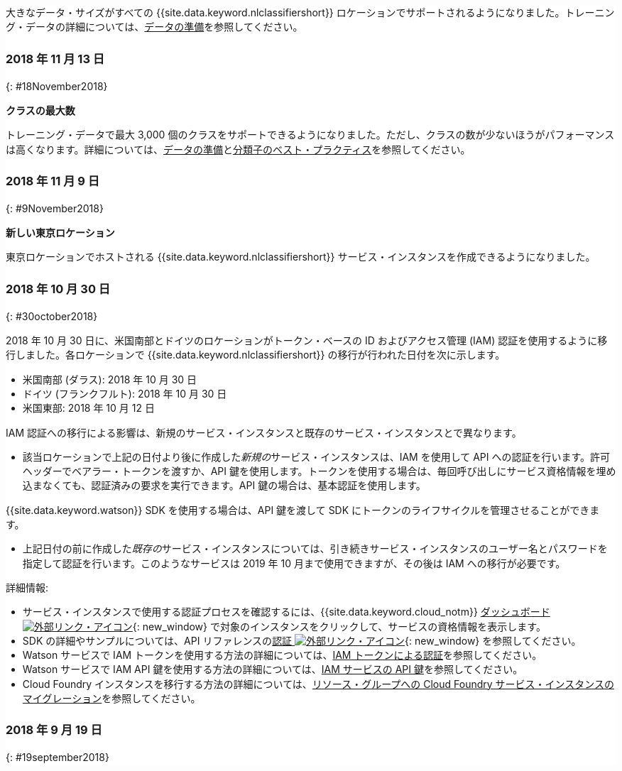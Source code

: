 大きなデータ・サイズがすべての {{site.data.keyword.nlclassifiershort}} ロケーションでサポートされるようになりました。トレーニング・データの詳細については、[データの準備](/docs/services/natural-language-classifier?topic=natural-language-classifier-using-your-data#using-your-data)を参照してください。

### 2018 年 11 月 13 日
{: #18November2018}

**クラスの最大数**

トレーニング・データで最大 3,000 個のクラスをサポートできるようになりました。ただし、クラスの数が少ないほうがパフォーマンスは高くなります。詳細については、[データの準備](/docs/services/natural-language-classifier?topic=natural-language-classifier-using-your-data#training-limits)と[分類子のベスト・プラクティス](/docs/services/natural-language-classifier?topic=natural-language-classifier-best-practices-overview#training-guidelines)を参照してください。

### 2018 年 11 月 9 日
{: #9November2018}

**新しい東京ロケーション**

東京ロケーションでホストされる {{site.data.keyword.nlclassifiershort}} サービス・インスタンスを作成できるようになりました。

### 2018 年 10 月 30 日
{: #30october2018}

2018 年 10 月 30 日に、米国南部とドイツのロケーションがトークン・ベースの ID およびアクセス管理 (IAM) 認証を使用するように移行しました。各ロケーションで {{site.data.keyword.nlclassifiershort}} の移行が行われた日付を次に示します。

- 米国南部 (ダラス): 2018 年 10 月 30 日
- ドイツ (フランクフルト): 2018 年 10 月 30 日
- 米国東部: 2018 年 10 月 12 日

IAM 認証への移行による影響は、新規のサービス・インスタンスと既存のサービス・インスタンスとで異なります。

- 該当ロケーションで上記の日付より後に作成した*新規の*サービス・インスタンスは、IAM を使用して API への認証を行います。許可ヘッダーでベアラー・トークンを渡すか、API 鍵を使用します。トークンを使用する場合は、毎回呼び出しにサービス資格情報を埋め込まなくても、認証済みの要求を実行できます。API 鍵の場合は、基本認証を使用します。

{{site.data.keyword.watson}} SDK を使用する場合は、API 鍵を渡して SDK にトークンのライフサイクルを管理させることができます。
- 上記日付の前に作成した*既存の*サービス・インスタンスについては、引き続きサービス・インスタンスのユーザー名とパスワードを指定して認証を行います。このようなサービスは 2019 年 10 月まで使用できますが、その後は IAM への移行が必要です。

詳細情報:
- サービス・インスタンスで使用する認証プロセスを確認するには、{{site.data.keyword.cloud_notm}} [ダッシュボード ![外部リンク・アイコン](../../icons/launch-glyph.svg "外部リンク・アイコン")](https://{DomainName}/dashboard/apps?watson){: new_window} で対象のインスタンスをクリックして、サービスの資格情報を表示します。
- SDK の詳細やサンプルについては、API リファレンスの[認証 ![外部リンク・アイコン](../../icons/launch-glyph.svg "外部リンク・アイコン")](https://{DomainName}/apidocs/natural-language-classifier?language=java#authentication){: new_window} を参照してください。
- Watson サービスで IAM トークンを使用する方法の詳細については、[IAM トークンによる認証](/docs/services/watson?topic=watson-iam#iam)を参照してください。
- Watson サービスで IAM API 鍵を使用する方法の詳細については、[IAM サービスの API 鍵](/docs/services/watson?topic=watson-api-key-bp#api-key-bp)を参照してください。
- Cloud Foundry インスタンスを移行する方法の詳細については、[リソース・グループへの Cloud Foundry サービス・インスタンスのマイグレーション](/docs/resources?topic=resources-migrate#migrate)を参照してください。

### 2018 年 9 月 19 日
{: #19september2018}
